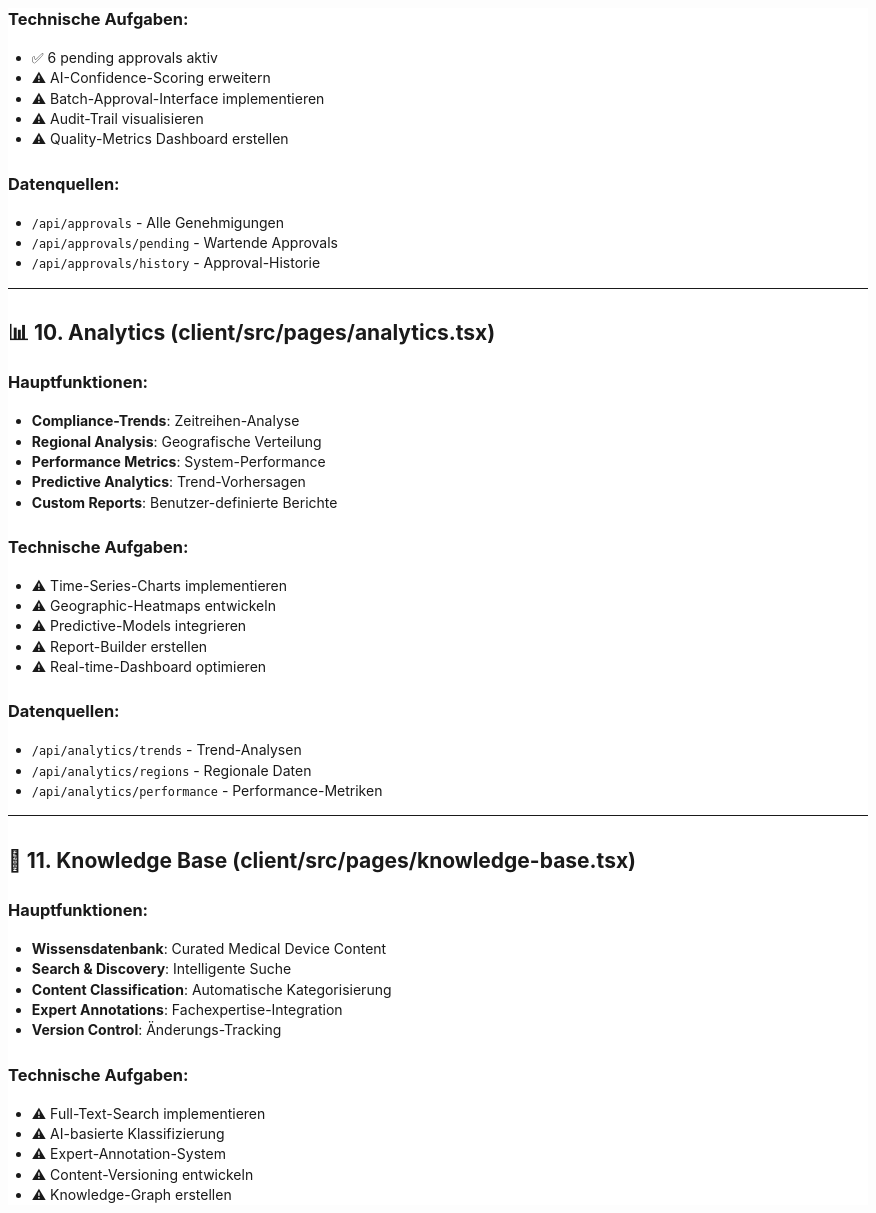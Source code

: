 ### Technische Aufgaben:
- ✅ 6 pending approvals aktiv
- ⚠️ AI-Confidence-Scoring erweitern
- ⚠️ Batch-Approval-Interface implementieren
- ⚠️ Audit-Trail visualisieren
- ⚠️ Quality-Metrics Dashboard erstellen

### Datenquellen:
- `/api/approvals` - Alle Genehmigungen
- `/api/approvals/pending` - Wartende Approvals
- `/api/approvals/history` - Approval-Historie

---

## 📊 **10. Analytics (client/src/pages/analytics.tsx)**

### Hauptfunktionen:
- **Compliance-Trends**: Zeitreihen-Analyse
- **Regional Analysis**: Geografische Verteilung
- **Performance Metrics**: System-Performance
- **Predictive Analytics**: Trend-Vorhersagen
- **Custom Reports**: Benutzer-definierte Berichte

### Technische Aufgaben:
- ⚠️ Time-Series-Charts implementieren
- ⚠️ Geographic-Heatmaps entwickeln
- ⚠️ Predictive-Models integrieren
- ⚠️ Report-Builder erstellen
- ⚠️ Real-time-Dashboard optimieren

### Datenquellen:
- `/api/analytics/trends` - Trend-Analysen
- `/api/analytics/regions` - Regionale Daten
- `/api/analytics/performance` - Performance-Metriken

---

## 🧠 **11. Knowledge Base (client/src/pages/knowledge-base.tsx)**

### Hauptfunktionen:
- **Wissensdatenbank**: Curated Medical Device Content
- **Search & Discovery**: Intelligente Suche
- **Content Classification**: Automatische Kategorisierung
- **Expert Annotations**: Fachexpertise-Integration
- **Version Control**: Änderungs-Tracking

### Technische Aufgaben:
- ⚠️ Full-Text-Search implementieren
- ⚠️ AI-basierte Klassifizierung
- ⚠️ Expert-Annotation-System
- ⚠️ Content-Versioning entwickeln
- ⚠️ Knowledge-Graph erstellen
